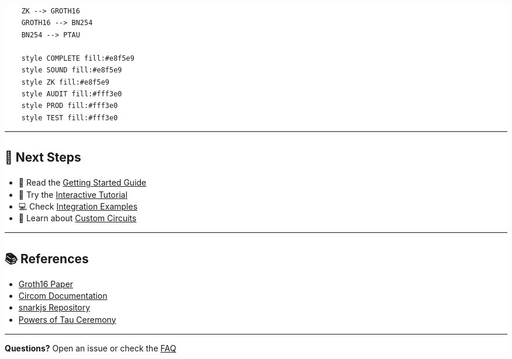```mermaid
    ZK --> GROTH16
    GROTH16 --> BN254
    BN254 --> PTAU

    style COMPLETE fill:#e8f5e9
    style SOUND fill:#e8f5e9
    style ZK fill:#e8f5e9
    style AUDIT fill:#fff3e0
    style PROD fill:#fff3e0
    style TEST fill:#fff3e0
```

---

## 🎯 Next Steps

- 📖 Read the [Getting Started Guide](../getting-started/quickstart.md)
- 🧪 Try the [Interactive Tutorial](../getting-started/interactive-tutorial.md)
- 💻 Check [Integration Examples](../../examples/)
- 🔧 Learn about [Custom Circuits](../guides/custom-circuits.md)

---

## 📚 References

- [Groth16 Paper](https://eprint.iacr.org/2016/260.pdf)
- [Circom Documentation](https://docs.circom.io/)
- [snarkjs Repository](https://github.com/iden3/snarkjs)
- [Powers of Tau Ceremony](https://github.com/privacy-scaling-explorations/perpetualpowersoftau)

---

**Questions?** Open an issue or check the [FAQ](../FAQ.md)
